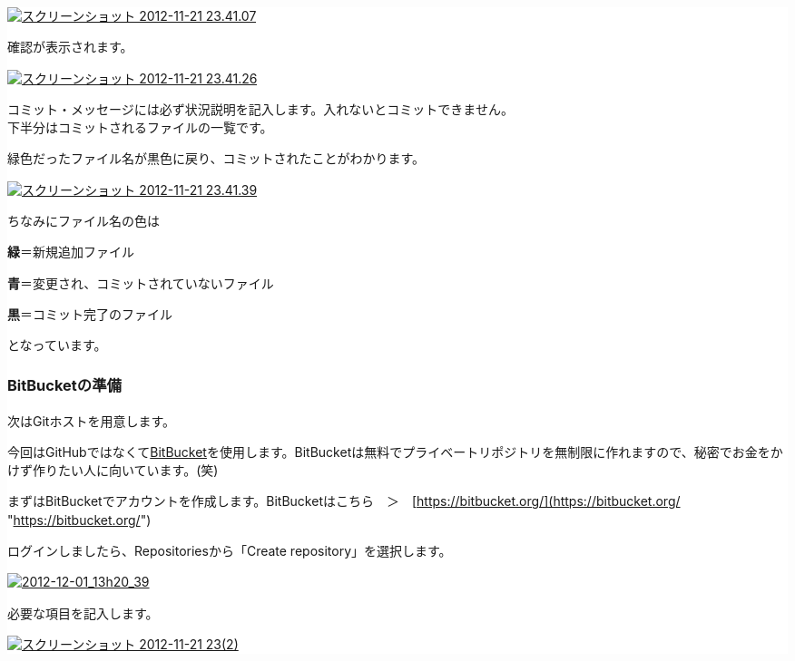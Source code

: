 [![スクリーンショット 2012-11-21 23.41.07](http://worktoolsmith.com/wp/wp-content/uploads/2012/12/2012-11-21-23.41.07_thumb.png "スクリーンショット 2012-11-21 23.41.07")](http://worktoolsmith.com/wp/wp-content/uploads/2012/12/2012-11-21-23.41.07.png "スクリーンショット 2012-11-21 23.41.07")

 

確認が表示されます。

[![スクリーンショット 2012-11-21 23.41.26](http://worktoolsmith.com/wp/wp-content/uploads/2012/12/2012-11-21-23.41.26_thumb.png "スクリーンショット 2012-11-21 23.41.26")](http://worktoolsmith.com/wp/wp-content/uploads/2012/12/2012-11-21-23.41.26.png "スクリーンショット 2012-11-21 23.41.26")

コミット・メッセージには必ず状況説明を記入します。入れないとコミットできません。  
 下半分はコミットされるファイルの一覧です。

 

緑色だったファイル名が黒色に戻り、コミットされたことがわかります。

[![スクリーンショット 2012-11-21 23.41.39](http://worktoolsmith.com/wp/wp-content/uploads/2012/12/2012-11-21-23.41.39_thumb.png "スクリーンショット 2012-11-21 23.41.39")](http://worktoolsmith.com/wp/wp-content/uploads/2012/12/2012-11-21-23.41.39.png "スクリーンショット 2012-11-21 23.41.39")

 

ちなみにファイル名の色は

**緑**＝新規追加ファイル

**青**＝変更され、コミットされていないファイル

**黒**＝コミット完了のファイル

となっています。

 

### BitBucketの準備

次はGitホストを用意します。

 

今回はGitHubではなくて[BitBucket](https://bitbucket.org/)を使用します。BitBucketは無料でプライベートリポジトリを無制限に作れますので、秘密でお金をかけず作りたい人に向いています。(笑)

 

まずはBitBucketでアカウントを作成します。BitBucketはこちら　＞　[https://bitbucket.org/](https://bitbucket.org/ "https://bitbucket.org/")

 

ログインしましたら、Repositoriesから「Create repository」を選択します。

[![2012-12-01\_13h20\_39](http://worktoolsmith.com/wp/wp-content/uploads/2012/12/2012-12-01_13h20_39_thumb.png "2012-12-01_13h20_39")](http://worktoolsmith.com/wp/wp-content/uploads/2012/12/2012-12-01_13h20_39.png "2012-12-01_13h20_39")

 

必要な項目を記入します。

[![スクリーンショット 2012-11-21 23(2)](http://worktoolsmith.com/wp/wp-content/uploads/2012/12/2012-11-21-232_thumb.png "スクリーンショット 2012-11-21 23(2)")](http://worktoolsmith.com/wp/wp-content/uploads/2012/12/2012-11-21-232.png "スクリーンショット 2012-11-21 23(2)")
